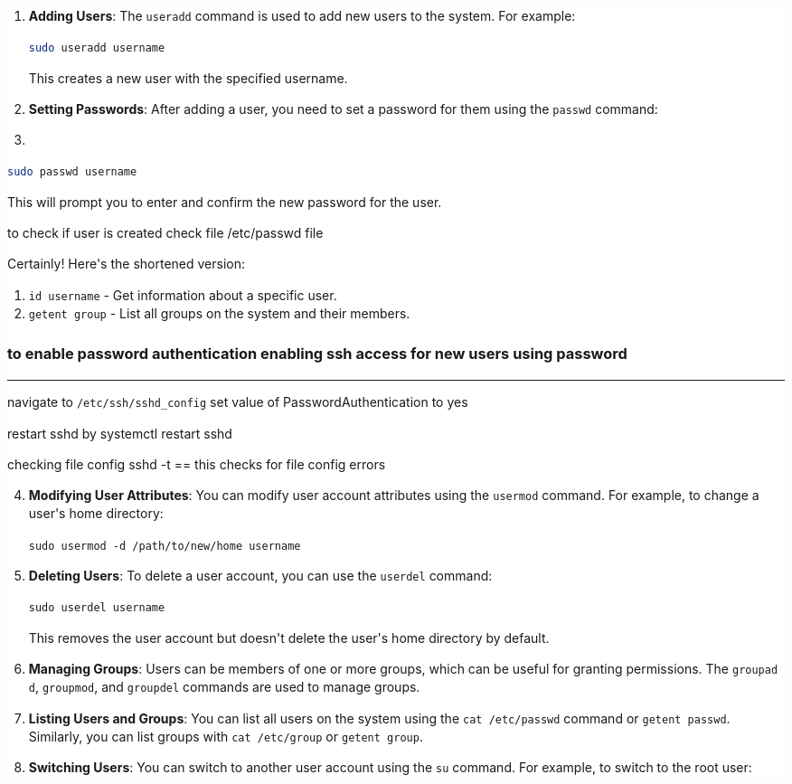 1. **Adding Users**: The `useradd` command is used to add new users to the system. For example:

   ```bash
   sudo useradd username
   ```

   This creates a new user with the specified username.

2. **Setting Passwords**: After adding a user, you need to set a password for them using the `passwd` command:
3.

   ```bash
   sudo passwd username
   ```

   This will prompt you to enter and confirm the new password for the user.

   to check if user is created check file /etc/passwd file

   Certainly! Here's the shortened version:

1. `id username` - Get information about a specific user.
2. `getent group` - List all groups on the system and their members.

### to enable password authentication enabling ssh access for new users using password
------------------------------

navigate to `/etc/ssh/sshd_config`
set value of PasswordAuthentication to yes

restart sshd by systemctl restart sshd

checking file config
sshd -t == this checks for file config errors

4. **Modifying User Attributes**: You can modify user account attributes using the `usermod` command. For example, to change a user's home directory:

   ```
   sudo usermod -d /path/to/new/home username
   ```

5. **Deleting Users**: To delete a user account, you can use the `userdel` command:

   ```
   sudo userdel username
   ```

   This removes the user account but doesn't delete the user's home directory by default.

6. **Managing Groups**: Users can be members of one or more groups, which can be useful for granting permissions. The `groupadd`, `groupmod`, and `groupdel` commands are used to manage groups.

7. **Listing Users and Groups**: You can list all users on the system using the `cat /etc/passwd` command or `getent passwd`. Similarly, you can list groups with `cat /etc/group` or `getent group`.

8. **Switching Users**: You can switch to another user account using the `su` command. For example, to switch to the root user:
